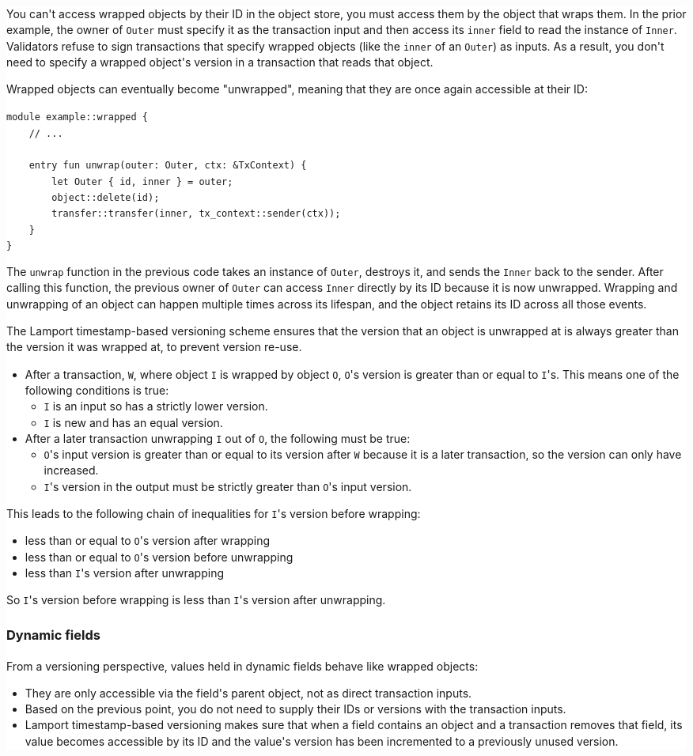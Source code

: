You can't access wrapped objects by their ID in the object store, you must access them by the object that wraps them. In the prior example, the owner of `Outer` must specify it as the transaction input and then access its `inner` field to read the instance of `Inner`. Validators refuse to sign transactions that specify wrapped objects (like the `inner` of an `Outer`) as inputs. As a result, you don't need to specify a wrapped object's version in a transaction that reads that object.

Wrapped objects can eventually become "unwrapped", meaning that they are once again accessible at their ID:

```
module example::wrapped {
    // ...

    entry fun unwrap(outer: Outer, ctx: &TxContext) {
        let Outer { id, inner } = outer;
        object::delete(id);
        transfer::transfer(inner, tx_context::sender(ctx));
    }
}
```

The `unwrap` function in the previous code takes an instance of `Outer`, destroys it, and sends the `Inner` back to the sender. After calling this function, the previous owner of `Outer` can access `Inner` directly by its ID because it is now unwrapped. Wrapping and unwrapping of an object can happen multiple times across its lifespan, and the object retains its ID across all those events.

The Lamport timestamp-based versioning scheme ensures that the version that an object is unwrapped at is always greater than the version it was wrapped at, to prevent version re-use.

- After a transaction, `W`, where object `I` is wrapped by object `O`, `O`'s version is greater than or equal to `I`'s. This means one of the following conditions is true:
  - `I` is an input so has a strictly lower version.
  - `I` is new and has an equal version.
- After a later transaction unwrapping `I` out of `O`, the following must be true:
  - `O`'s input version is greater than or equal to its version after `W` because it is a later transaction, so the version can only have increased.
  - `I`'s version in the output must be strictly greater than `O`'s input version.

This leads to the following chain of inequalities for `I`'s version before wrapping:

- less than or equal to `O`'s version after wrapping
- less than or equal to `O`'s version before unwrapping
- less than `I`'s version after unwrapping

So `I`'s version before wrapping is less than `I`'s version after unwrapping.

### Dynamic fields

From a versioning perspective, values held in dynamic fields behave like wrapped objects:

- They are only accessible via the field's parent object, not as direct transaction inputs.
- Based on the previous point, you do not need to supply their IDs or versions with the transaction inputs.
- Lamport timestamp-based versioning makes sure that when a field contains an object and a transaction removes that field, its value becomes accessible by its ID and the value's version has been incremented to a previously unused version.
